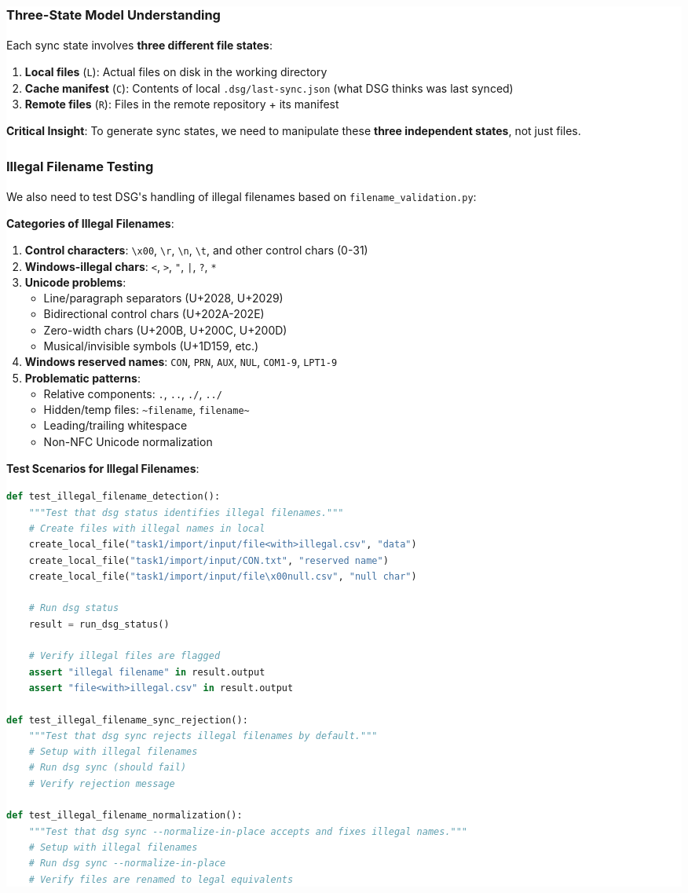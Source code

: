 ### Three-State Model Understanding

Each sync state involves **three different file states**:

1. **Local files** (`L`): Actual files on disk in the working directory
2. **Cache manifest** (`C`): Contents of local `.dsg/last-sync.json` (what DSG thinks was last synced)
3. **Remote files** (`R`): Files in the remote repository + its manifest

**Critical Insight**: To generate sync states, we need to manipulate these **three independent states**, not just files.

### Illegal Filename Testing

We also need to test DSG's handling of illegal filenames based on `filename_validation.py`:

**Categories of Illegal Filenames**:
1. **Control characters**: `\x00`, `\r`, `\n`, `\t`, and other control chars (0-31)
2. **Windows-illegal chars**: `<`, `>`, `"`, `|`, `?`, `*`
3. **Unicode problems**: 
   - Line/paragraph separators (U+2028, U+2029)
   - Bidirectional control chars (U+202A-202E)
   - Zero-width chars (U+200B, U+200C, U+200D)
   - Musical/invisible symbols (U+1D159, etc.)
4. **Windows reserved names**: `CON`, `PRN`, `AUX`, `NUL`, `COM1-9`, `LPT1-9`
5. **Problematic patterns**:
   - Relative components: `.`, `..`, `./`, `../`
   - Hidden/temp files: `~filename`, `filename~`
   - Leading/trailing whitespace
   - Non-NFC Unicode normalization

**Test Scenarios for Illegal Filenames**:
```python
def test_illegal_filename_detection():
    """Test that dsg status identifies illegal filenames."""
    # Create files with illegal names in local
    create_local_file("task1/import/input/file<with>illegal.csv", "data")
    create_local_file("task1/import/input/CON.txt", "reserved name") 
    create_local_file("task1/import/input/file\x00null.csv", "null char")
    
    # Run dsg status
    result = run_dsg_status()
    
    # Verify illegal files are flagged
    assert "illegal filename" in result.output
    assert "file<with>illegal.csv" in result.output

def test_illegal_filename_sync_rejection():
    """Test that dsg sync rejects illegal filenames by default."""
    # Setup with illegal filenames
    # Run dsg sync (should fail)
    # Verify rejection message

def test_illegal_filename_normalization():
    """Test that dsg sync --normalize-in-place accepts and fixes illegal names."""
    # Setup with illegal filenames  
    # Run dsg sync --normalize-in-place
    # Verify files are renamed to legal equivalents
```
